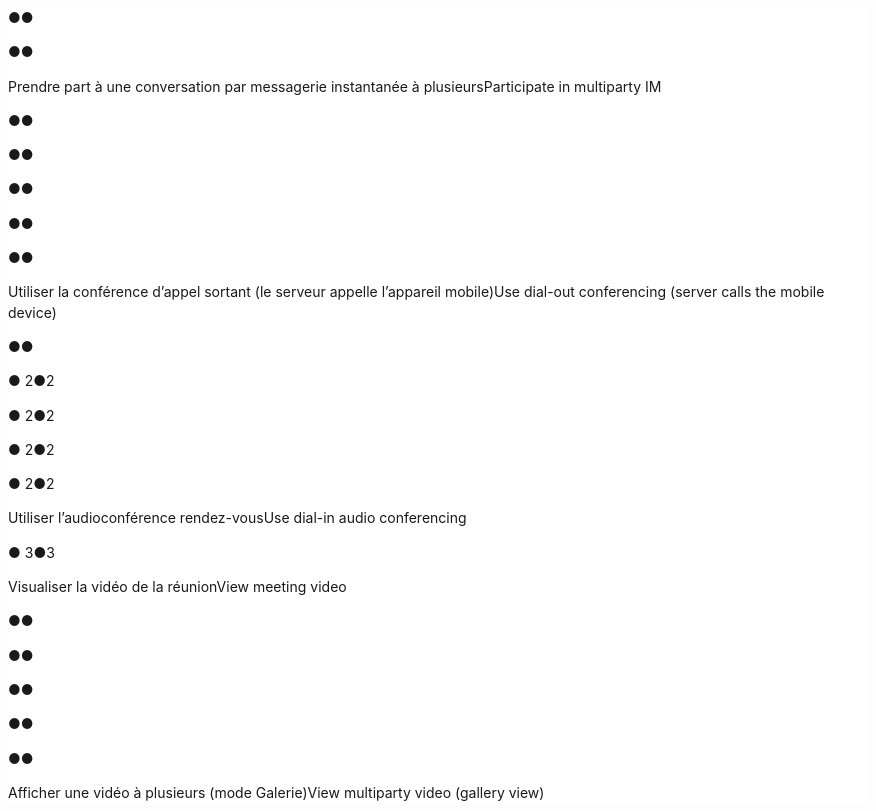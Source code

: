 <td><p><span data-ttu-id="f9dac-379">●</span><span class="sxs-lookup"><span data-stu-id="f9dac-379">●</span></span></p></td>
<td><p><span data-ttu-id="f9dac-380">●</span><span class="sxs-lookup"><span data-stu-id="f9dac-380">●</span></span></p></td>
</tr>
<tr class="odd">
<td><p><span data-ttu-id="f9dac-381">Prendre part à une conversation par messagerie instantanée à plusieurs</span><span class="sxs-lookup"><span data-stu-id="f9dac-381">Participate in multiparty IM</span></span></p></td>
<td><p><span data-ttu-id="f9dac-382">●</span><span class="sxs-lookup"><span data-stu-id="f9dac-382">●</span></span></p></td>
<td><p><span data-ttu-id="f9dac-383">●</span><span class="sxs-lookup"><span data-stu-id="f9dac-383">●</span></span></p></td>
<td><p><span data-ttu-id="f9dac-384">●</span><span class="sxs-lookup"><span data-stu-id="f9dac-384">●</span></span></p></td>
<td><p><span data-ttu-id="f9dac-385">●</span><span class="sxs-lookup"><span data-stu-id="f9dac-385">●</span></span></p></td>
<td><p><span data-ttu-id="f9dac-386">●</span><span class="sxs-lookup"><span data-stu-id="f9dac-386">●</span></span></p></td>
</tr>
<tr class="even">
<td><p><span data-ttu-id="f9dac-387">Utiliser la conférence d’appel sortant (le serveur appelle l’appareil mobile)</span><span class="sxs-lookup"><span data-stu-id="f9dac-387">Use dial-out conferencing (server calls the mobile device)</span></span></p></td>
<td><p><span data-ttu-id="f9dac-388">●</span><span class="sxs-lookup"><span data-stu-id="f9dac-388">●</span></span></p></td>
<td><p><span data-ttu-id="f9dac-389">● 2</span><span class="sxs-lookup"><span data-stu-id="f9dac-389">●2</span></span></p></td>
<td><p><span data-ttu-id="f9dac-390">● 2</span><span class="sxs-lookup"><span data-stu-id="f9dac-390">●2</span></span></p></td>
<td><p><span data-ttu-id="f9dac-391">● 2</span><span class="sxs-lookup"><span data-stu-id="f9dac-391">●2</span></span></p></td>
<td><p><span data-ttu-id="f9dac-392">● 2</span><span class="sxs-lookup"><span data-stu-id="f9dac-392">●2</span></span></p></td>
</tr>
<tr class="odd">
<td><p><span data-ttu-id="f9dac-393">Utiliser l’audioconférence rendez-vous</span><span class="sxs-lookup"><span data-stu-id="f9dac-393">Use dial-in audio conferencing</span></span></p></td>
<td><p><span data-ttu-id="f9dac-394">● 3</span><span class="sxs-lookup"><span data-stu-id="f9dac-394">●3</span></span></p></td>
<td></td>
<td></td>
<td></td>
<td></td>
</tr>
<tr class="even">
<td><p><span data-ttu-id="f9dac-395">Visualiser la vidéo de la réunion</span><span class="sxs-lookup"><span data-stu-id="f9dac-395">View meeting video</span></span></p></td>
<td><p><span data-ttu-id="f9dac-396">●</span><span class="sxs-lookup"><span data-stu-id="f9dac-396">●</span></span></p></td>
<td><p><span data-ttu-id="f9dac-397">●</span><span class="sxs-lookup"><span data-stu-id="f9dac-397">●</span></span></p></td>
<td><p><span data-ttu-id="f9dac-398">●</span><span class="sxs-lookup"><span data-stu-id="f9dac-398">●</span></span></p></td>
<td><p><span data-ttu-id="f9dac-399">●</span><span class="sxs-lookup"><span data-stu-id="f9dac-399">●</span></span></p></td>
<td><p><span data-ttu-id="f9dac-400">●</span><span class="sxs-lookup"><span data-stu-id="f9dac-400">●</span></span></p></td>
</tr>
<tr class="odd">
<td><p><span data-ttu-id="f9dac-401">Afficher une vidéo à plusieurs (mode Galerie)</span><span class="sxs-lookup"><span data-stu-id="f9dac-401">View multiparty video (gallery view)</span></span></p></td>